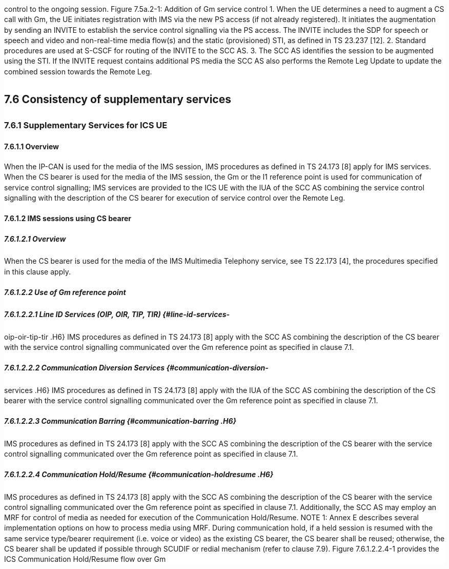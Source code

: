 control to the ongoing session.
Figure 7.5a.2-1: Addition of Gm service control
1\. When the UE determines a need to augment a CS call with Gm, the UE
initiates registration with IMS via the new PS access (if not already
registered). It initiates the augmentation by sending an INVITE to establish
the service control signalling via the PS access. The INVITE includes the SDP
for speech or speech and video and non-real-time media flow(s) and the static
(provisioned) STI, as defined in TS 23.237 [12].
2\. Standard procedures are used at S-CSCF for routing of the INVITE to the
SCC AS.
3\. The SCC AS identifies the session to be augmented using the STI. If the
INVITE request contains additional PS media the SCC AS also performs the
Remote Leg Update to update the combined session towards the Remote Leg.
## 7.6 Consistency of supplementary services
### 7.6.1 Supplementary Services for ICS UE
#### 7.6.1.1 Overview
When the IP-CAN is used for the media of the IMS session, IMS procedures as
defined in TS 24.173 [8] apply for IMS services.
When the CS bearer is used for the media of the IMS session, the Gm or the I1
reference point is used for communication of service control signalling; IMS
services are provided to the ICS UE with the IUA of the SCC AS combining the
service control signalling with the description of the CS bearer for execution
of service control over the Remote Leg.
#### 7.6.1.2 IMS sessions using CS bearer
##### 7.6.1.2.1 Overview
When the CS bearer is used for the media of the IMS Multimedia Telephony
service, see TS 22.173 [4], the procedures specified in this clause apply.
##### 7.6.1.2.2 Use of Gm reference point
##### 7.6.1.2.2.1 Line ID Services (OIP, OIR, TIP, TIR) {#line-id-services-
oip-oir-tip-tir .H6}
IMS procedures as defined in TS 24.173 [8] apply with the SCC AS combining the
description of the CS bearer with the service control signalling communicated
over the Gm reference point as specified in clause 7.1.
##### 7.6.1.2.2.2 Communication Diversion Services {#communication-diversion-
services .H6}
IMS procedures as defined in TS 24.173 [8] apply with the IUA of the SCC AS
combining the description of the CS bearer with the service control signalling
communicated over the Gm reference point as specified in clause 7.1.
##### 7.6.1.2.2.3 Communication Barring {#communication-barring .H6}
IMS procedures as defined in TS 24.173 [8] apply with the SCC AS combining the
description of the CS bearer with the service control signalling communicated
over the Gm reference point as specified in clause 7.1.
##### 7.6.1.2.2.4 Communication Hold/Resume {#communication-holdresume .H6}
IMS procedures as defined in TS 24.173 [8] apply with the SCC AS combining the
description of the CS bearer with the service control signalling communicated
over the Gm reference point as specified in clause 7.1.
Additionally, the SCC AS may employ an MRF for control of media as needed for
execution of the Communication Hold/Resume.
NOTE 1: Annex E describes several implementation options on how to process
media using MRF.
During communication hold, if a held session is resumed with the same service
type/bearer requirement (i.e. voice or video) as the existing CS bearer, the
CS bearer shall be reused; otherwise, the CS bearer shall be updated if
possible through SCUDIF or redial mechanism (refer to clause 7.9).
Figure 7.6.1.2.2.4-1 provides the ICS Communication Hold/Resume flow over Gm